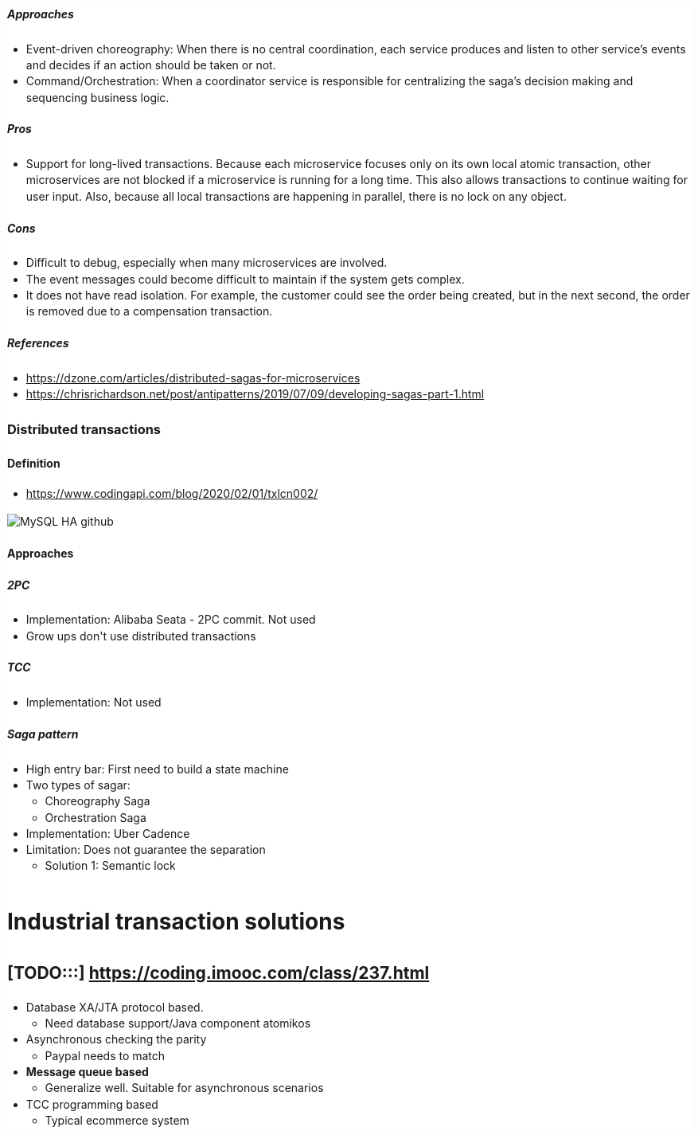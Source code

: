 ##### Approaches
* Event-driven choreography: When there is no central coordination, each service produces and listen to other service’s events and decides if an action should be taken or not.
* Command/Orchestration: When a coordinator service is responsible for centralizing the saga’s decision making and sequencing business logic.

##### Pros
* Support for long-lived transactions. Because each microservice focuses only on its own local atomic transaction, other microservices are not blocked if a microservice is running for a long time. This also allows transactions to continue waiting for user input. Also, because all local transactions are happening in parallel, there is no lock on any object.

##### Cons
* Difficult to debug, especially when many microservices are involved. 
* The event messages could become difficult to maintain if the system gets complex. 
* It does not have read isolation. For example, the customer could see the order being created, but in the next second, the order is removed due to a compensation transaction.

##### References
* https://dzone.com/articles/distributed-sagas-for-microservices
* https://chrisrichardson.net/post/antipatterns/2019/07/09/developing-sagas-part-1.html

### Distributed transactions
#### Definition 
* https://www.codingapi.com/blog/2020/02/01/txlcn002/

![MySQL HA github](./images/microservices_distributedtransaction_guarantee.png)

#### Approaches
##### 2PC
- Implementation: Alibaba Seata - 2PC commit. Not used
- Grow ups don't use distributed transactions

##### TCC
- Implementation: Not used

##### Saga pattern
- High entry bar: First need to build a state machine
- Two types of sagar:
	- Choreography Saga
	- Orchestration Saga
- Implementation: Uber Cadence
- Limitation: Does not guarantee the separation
	- Solution 1: Semantic lock


# Industrial transaction solutions
## [TODO:::] https://coding.imooc.com/class/237.html
* Database XA/JTA protocol based. 
	- Need database support/Java component atomikos
* Asynchronous checking the parity
	- Paypal needs to match 
* **Message queue based**
	- Generalize well. Suitable for asynchronous scenarios
* TCC programming based
	- Typical ecommerce system 
